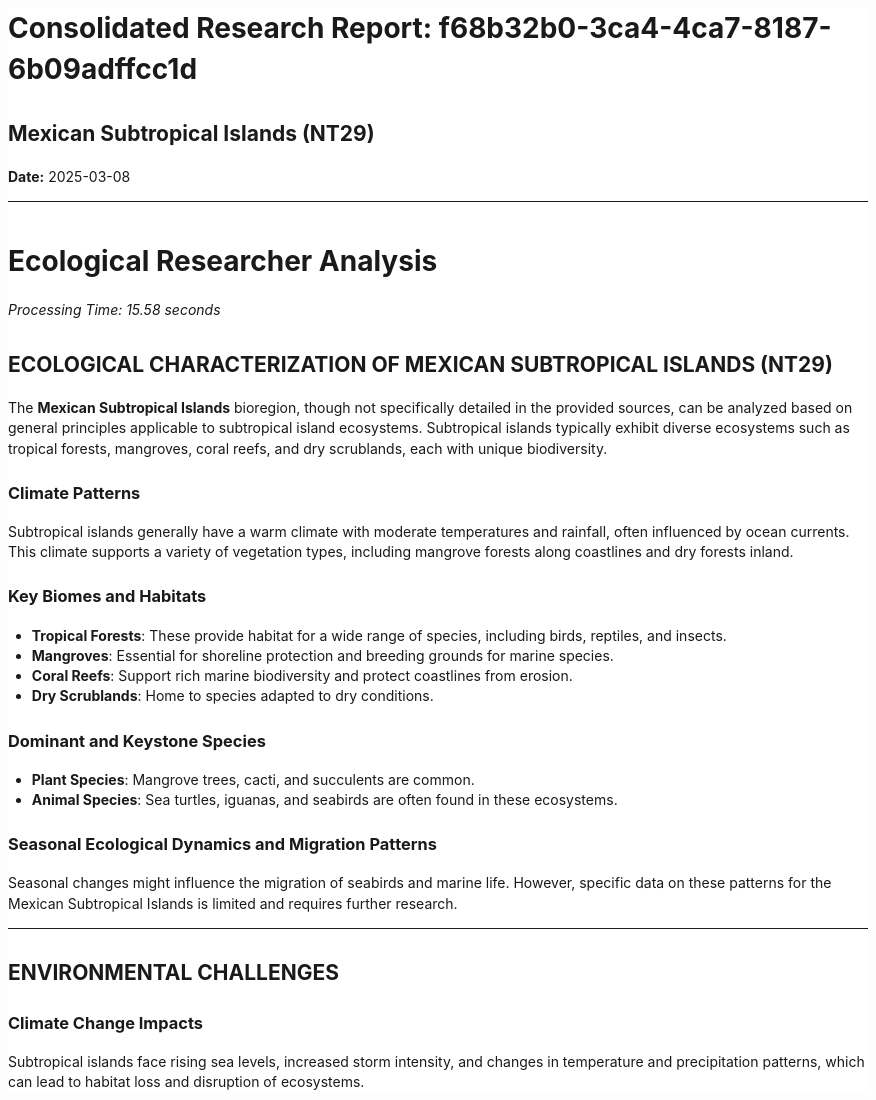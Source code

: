 # Consolidated Research Report: f68b32b0-3ca4-4ca7-8187-6b09adffcc1d

## Mexican Subtropical Islands (NT29)

**Date:** 2025-03-08

---

# Ecological Researcher Analysis

*Processing Time: 15.58 seconds*

## ECOLOGICAL CHARACTERIZATION OF MEXICAN SUBTROPICAL ISLANDS (NT29)

The **Mexican Subtropical Islands** bioregion, though not specifically detailed in the provided sources, can be analyzed based on general principles applicable to subtropical island ecosystems. Subtropical islands typically exhibit diverse ecosystems such as tropical forests, mangroves, coral reefs, and dry scrublands, each with unique biodiversity.

### Climate Patterns
Subtropical islands generally have a warm climate with moderate temperatures and rainfall, often influenced by ocean currents. This climate supports a variety of vegetation types, including mangrove forests along coastlines and dry forests inland.

### Key Biomes and Habitats
- **Tropical Forests**: These provide habitat for a wide range of species, including birds, reptiles, and insects.
- **Mangroves**: Essential for shoreline protection and breeding grounds for marine species.
- **Coral Reefs**: Support rich marine biodiversity and protect coastlines from erosion.
- **Dry Scrublands**: Home to species adapted to dry conditions.

### Dominant and Keystone Species
- **Plant Species**: Mangrove trees, cacti, and succulents are common.
- **Animal Species**: Sea turtles, iguanas, and seabirds are often found in these ecosystems.

### Seasonal Ecological Dynamics and Migration Patterns
Seasonal changes might influence the migration of seabirds and marine life. However, specific data on these patterns for the Mexican Subtropical Islands is limited and requires further research.

---

## ENVIRONMENTAL CHALLENGES

### Climate Change Impacts
Subtropical islands face rising sea levels, increased storm intensity, and changes in temperature and precipitation patterns, which can lead to habitat loss and disruption of ecosystems.
